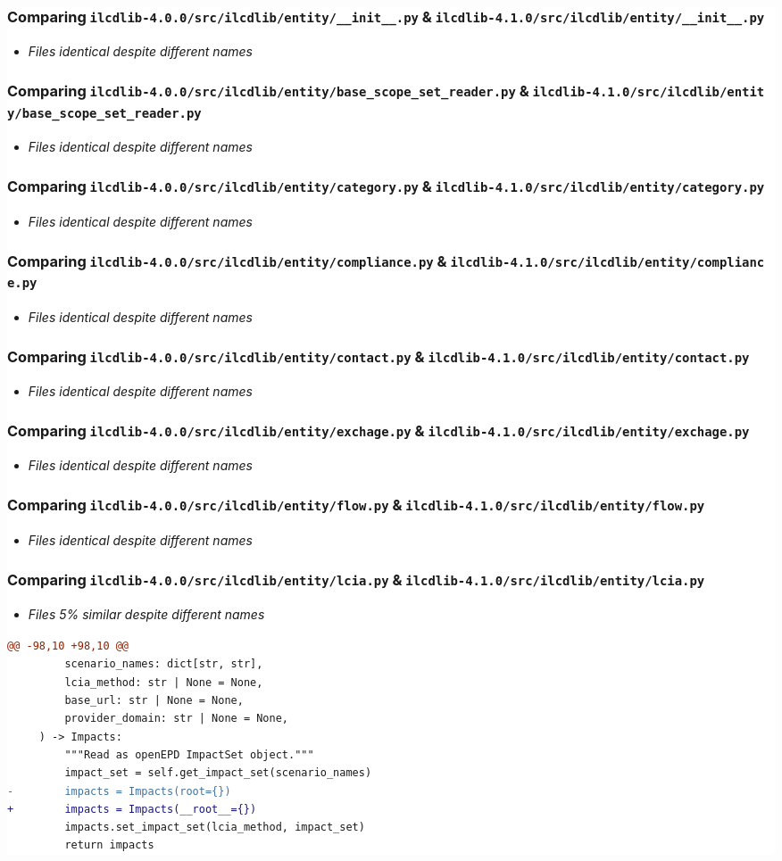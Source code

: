 ### Comparing `ilcdlib-4.0.0/src/ilcdlib/entity/__init__.py` & `ilcdlib-4.1.0/src/ilcdlib/entity/__init__.py`

 * *Files identical despite different names*

### Comparing `ilcdlib-4.0.0/src/ilcdlib/entity/base_scope_set_reader.py` & `ilcdlib-4.1.0/src/ilcdlib/entity/base_scope_set_reader.py`

 * *Files identical despite different names*

### Comparing `ilcdlib-4.0.0/src/ilcdlib/entity/category.py` & `ilcdlib-4.1.0/src/ilcdlib/entity/category.py`

 * *Files identical despite different names*

### Comparing `ilcdlib-4.0.0/src/ilcdlib/entity/compliance.py` & `ilcdlib-4.1.0/src/ilcdlib/entity/compliance.py`

 * *Files identical despite different names*

### Comparing `ilcdlib-4.0.0/src/ilcdlib/entity/contact.py` & `ilcdlib-4.1.0/src/ilcdlib/entity/contact.py`

 * *Files identical despite different names*

### Comparing `ilcdlib-4.0.0/src/ilcdlib/entity/exchage.py` & `ilcdlib-4.1.0/src/ilcdlib/entity/exchage.py`

 * *Files identical despite different names*

### Comparing `ilcdlib-4.0.0/src/ilcdlib/entity/flow.py` & `ilcdlib-4.1.0/src/ilcdlib/entity/flow.py`

 * *Files identical despite different names*

### Comparing `ilcdlib-4.0.0/src/ilcdlib/entity/lcia.py` & `ilcdlib-4.1.0/src/ilcdlib/entity/lcia.py`

 * *Files 5% similar despite different names*

```diff
@@ -98,10 +98,10 @@
         scenario_names: dict[str, str],
         lcia_method: str | None = None,
         base_url: str | None = None,
         provider_domain: str | None = None,
     ) -> Impacts:
         """Read as openEPD ImpactSet object."""
         impact_set = self.get_impact_set(scenario_names)
-        impacts = Impacts(root={})
+        impacts = Impacts(__root__={})
         impacts.set_impact_set(lcia_method, impact_set)
         return impacts
```
